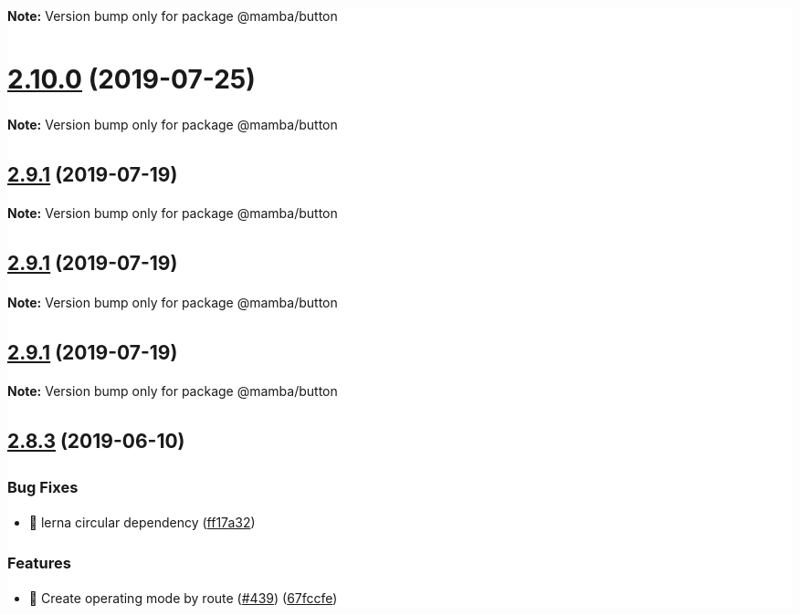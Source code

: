 




**Note:** Version bump only for package @mamba/button





# [2.10.0](https://github.com/stone-payments/pos-mamba-sdk/compare/v2.9.1...v2.10.0) (2019-07-25)

**Note:** Version bump only for package @mamba/button





## [2.9.1](https://github.com/stone-payments/pos-mamba-sdk/compare/v2.8.3...v2.9.1) (2019-07-19)

**Note:** Version bump only for package @mamba/button





## [2.9.1](https://github.com/stone-payments/pos-mamba-sdk/compare/v2.8.3...v2.9.1) (2019-07-19)

**Note:** Version bump only for package @mamba/button





## [2.9.1](https://github.com/stone-payments/pos-mamba-sdk/compare/v2.8.3...v2.9.1) (2019-07-19)

**Note:** Version bump only for package @mamba/button





## [2.8.3](https://github.com/stone-payments/pos-mamba-sdk/compare/v2.8.2...v2.8.3) (2019-06-10)


### Bug Fixes

* 🐛 lerna circular dependency ([ff17a32](https://github.com/stone-payments/pos-mamba-sdk/commit/ff17a32))


### Features

* 🎸 Create operating mode by route ([#439](https://github.com/stone-payments/pos-mamba-sdk/issues/439)) ([67fccfe](https://github.com/stone-payments/pos-mamba-sdk/commit/67fccfe))
